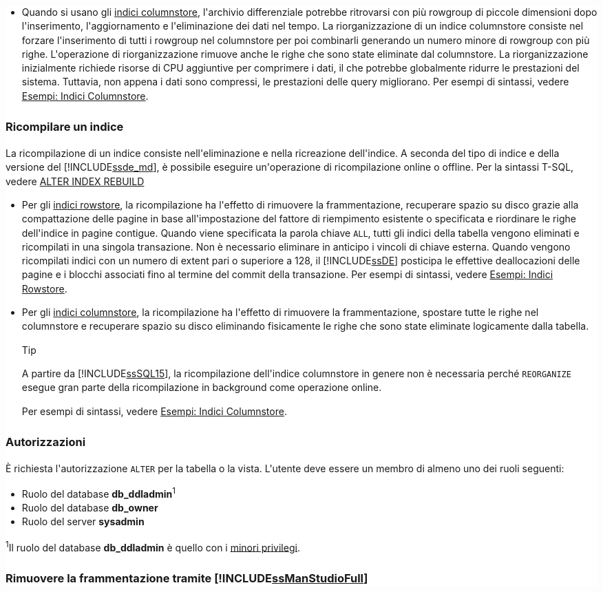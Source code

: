 - Quando si usano gli [indici columnstore](columnstore-indexes-overview.md), l'archivio differenziale potrebbe ritrovarsi con più rowgroup di piccole dimensioni dopo l'inserimento, l'aggiornamento e l'eliminazione dei dati nel tempo. La riorganizzazione di un indice columnstore consiste nel forzare l'inserimento di tutti i rowgroup nel columnstore per poi combinarli generando un numero minore di rowgroup con più righe. L'operazione di riorganizzazione rimuove anche le righe che sono state eliminate dal columnstore. La riorganizzazione inizialmente richiede risorse di CPU aggiuntive per comprimere i dati, il che potrebbe globalmente ridurre le prestazioni del sistema. Tuttavia, non appena i dati sono compressi, le prestazioni delle query migliorano. Per esempi di sintassi, vedere [Esempi: Indici Columnstore](../../t-sql/statements/alter-index-transact-sql.md#examples-columnstore-indexes).

### <a name="rebuild-an-index"></a>Ricompilare un indice

La ricompilazione di un indice consiste nell'eliminazione e nella ricreazione dell'indice. A seconda del tipo di indice e della versione del [!INCLUDE[ssde_md](../../includes/ssde_md.md)], è possibile eseguire un'operazione di ricompilazione online o offline. Per la sintassi T-SQL, vedere [ALTER INDEX REBUILD](../../t-sql/statements/alter-index-transact-sql.md#rebuilding-indexes)

- Per gli [indici rowstore](clustered-and-nonclustered-indexes-described.md), la ricompilazione ha l'effetto di rimuovere la frammentazione, recuperare spazio su disco grazie alla compattazione delle pagine in base all'impostazione del fattore di riempimento esistente o specificata e riordinare le righe dell'indice in pagine contigue. Quando viene specificata la parola chiave `ALL`, tutti gli indici della tabella vengono eliminati e ricompilati in una singola transazione. Non è necessario eliminare in anticipo i vincoli di chiave esterna. Quando vengono ricompilati indici con un numero di extent pari o superiore a 128, il [!INCLUDE[ssDE](../../includes/ssde-md.md)] posticipa le effettive deallocazioni delle pagine e i blocchi associati fino al termine del commit della transazione. Per esempi di sintassi, vedere [Esempi: Indici Rowstore](../../t-sql/statements/alter-index-transact-sql.md#examples-rowstore-indexes).

- Per gli [indici columnstore](columnstore-indexes-overview.md), la ricompilazione ha l'effetto di rimuovere la frammentazione, spostare tutte le righe nel columnstore e recuperare spazio su disco eliminando fisicamente le righe che sono state eliminate logicamente dalla tabella. 
  
  > [!TIP]
  > A partire da [!INCLUDE[ssSQL15](../../includes/sssql15-md.md)], la ricompilazione dell'indice columnstore in genere non è necessaria perché `REORGANIZE` esegue gran parte della ricompilazione in background come operazione online. 
  
  Per esempi di sintassi, vedere [Esempi: Indici Columnstore](../../t-sql/statements/alter-index-transact-sql.md#examples-columnstore-indexes).

### <a name="permissions"></a><a name="Permissions"></a> Autorizzazioni

È richiesta l'autorizzazione `ALTER` per la tabella o la vista. L'utente deve essere un membro di almeno uno dei ruoli seguenti:

- Ruolo del database **db_ddladmin**<sup>1</sup>
- Ruolo del database **db_owner**
- Ruolo del server **sysadmin**

<sup>1</sup>Il ruolo del database **db_ddladmin** è quello con i [minori privilegi](/windows-server/identity/ad-ds/plan/security-best-practices/implementing-least-privilege-administrative-models).

### <a name="remove-fragmentation-using-ssmanstudiofull"></a><a name="SSMSProcedureReorg"></a> Rimuovere la frammentazione tramite [!INCLUDE[ssManStudioFull](../../includes/ssmanstudiofull-md.md)]
